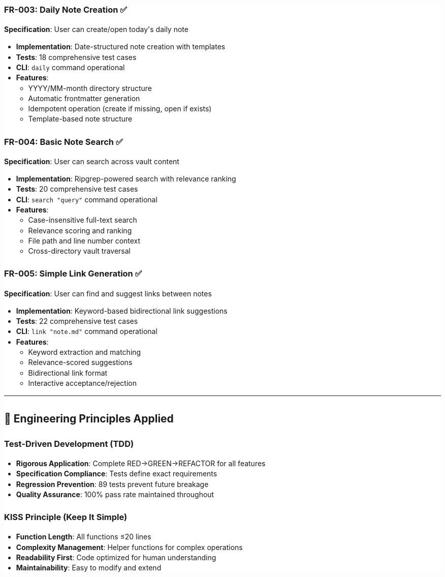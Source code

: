 ### **FR-003: Daily Note Creation** ✅
**Specification**: User can create/open today's daily note
- **Implementation**: Date-structured note creation with templates
- **Tests**: 18 comprehensive test cases
- **CLI**: `daily` command operational
- **Features**:
  - YYYY/MM-month directory structure
  - Automatic frontmatter generation
  - Idempotent operation (create if missing, open if exists)
  - Template-based note structure

### **FR-004: Basic Note Search** ✅
**Specification**: User can search across vault content
- **Implementation**: Ripgrep-powered search with relevance ranking
- **Tests**: 20 comprehensive test cases
- **CLI**: `search "query"` command operational
- **Features**:
  - Case-insensitive full-text search
  - Relevance scoring and ranking
  - File path and line number context
  - Cross-directory vault traversal

### **FR-005: Simple Link Generation** ✅
**Specification**: User can find and suggest links between notes
- **Implementation**: Keyword-based bidirectional link suggestions
- **Tests**: 22 comprehensive test cases
- **CLI**: `link "note.md"` command operational
- **Features**:
  - Keyword extraction and matching
  - Relevance-scored suggestions
  - Bidirectional link format
  - Interactive acceptance/rejection

---

## 🔧 **Engineering Principles Applied**

### **Test-Driven Development (TDD)**
- **Rigorous Application**: Complete RED→GREEN→REFACTOR for all features
- **Specification Compliance**: Tests define exact requirements
- **Regression Prevention**: 89 tests prevent future breakage
- **Quality Assurance**: 100% pass rate maintained throughout

### **KISS Principle (Keep It Simple)**
- **Function Length**: All functions ≤20 lines
- **Complexity Management**: Helper functions for complex operations
- **Readability First**: Code optimized for human understanding
- **Maintainability**: Easy to modify and extend
